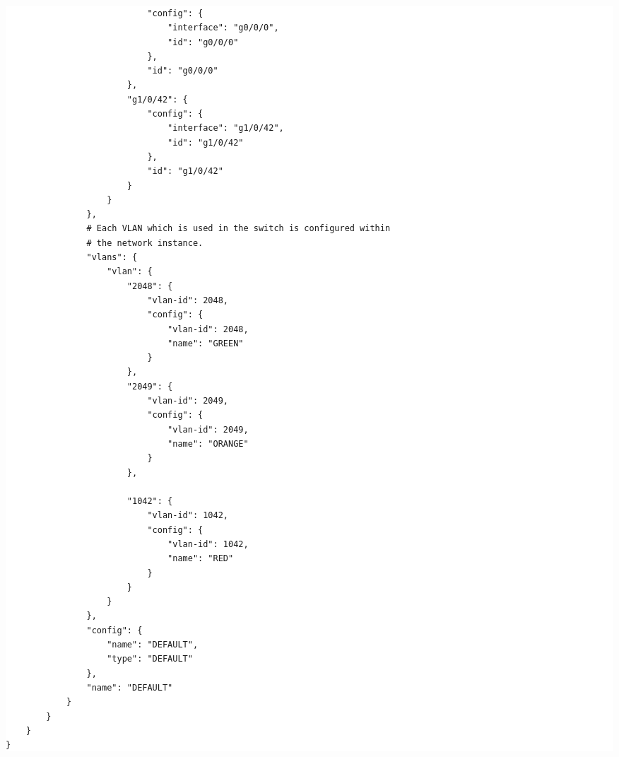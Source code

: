 ```
                            "config": {
                                "interface": "g0/0/0",
                                "id": "g0/0/0"
                            },
                            "id": "g0/0/0"
                        },
                        "g1/0/42": {
                            "config": {
                                "interface": "g1/0/42",
                                "id": "g1/0/42"
                            },
                            "id": "g1/0/42"
                        }
                    }
                },
                # Each VLAN which is used in the switch is configured within
                # the network instance.
                "vlans": {
                    "vlan": {
                        "2048": {
                            "vlan-id": 2048,
                            "config": {
                                "vlan-id": 2048,
                                "name": "GREEN"
                            }
                        },
                        "2049": {
                            "vlan-id": 2049,
                            "config": {
                                "vlan-id": 2049,
                                "name": "ORANGE"
                            }
                        },

                        "1042": {
                            "vlan-id": 1042,
                            "config": {
                                "vlan-id": 1042,
                                "name": "RED"
                            }
                        }
                    }
                },
                "config": {
                    "name": "DEFAULT",
                    "type": "DEFAULT"
                },
                "name": "DEFAULT"
            }
        }
    }
}
```
